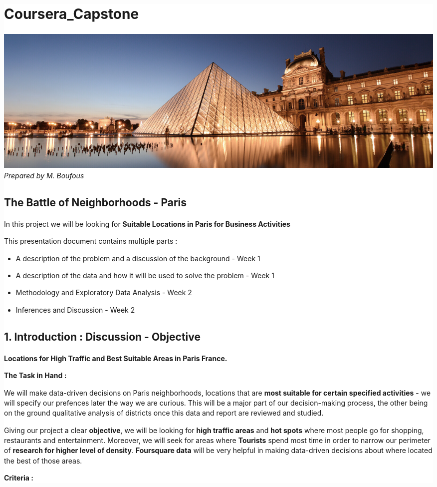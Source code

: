 # Coursera_Capstone
![title](https://github.com/Bufucci/Coursera_Capstone/blob/master/Contibution/image1.png)
*Prepared by M. Boufous*
## The Battle of Neighborhoods - Paris


In this project we will be looking for **Suitable Locations in Paris for Business Activities**

This presentation document contains multiple parts :

- A description of the problem and a discussion of the background - Week 1

- A description of the data and how it will be used to solve the problem - Week 1

- Methodology and Exploratory Data Analysis - Week 2

- Inferences and Discussion - Week 2


## 1. Introduction : Discussion - Objective


**Locations for High Traffic and Best Suitable Areas in Paris France.**


**The Task in Hand :**

We will make data-driven decisions on Paris neighborhoods, locations that are **most suitable for certain specified activities** - we will specify our prefences later the way we are curious. This will be a major part of our decision-making process, the other being on the ground qualitative analysis of districts once this data and report are reviewed and studied.

Giving our project a clear **objective**, we will be looking for **high traffic areas** and **hot spots** where most people go for shopping, restaurants and entertainment. Moreover, we will seek for areas where **Tourists** spend most time in order to narrow our perimeter of **research for higher level of density**. **Foursquare data** will be very helpful in making data-driven decisions about where located the best of those areas.


**Criteria :**
